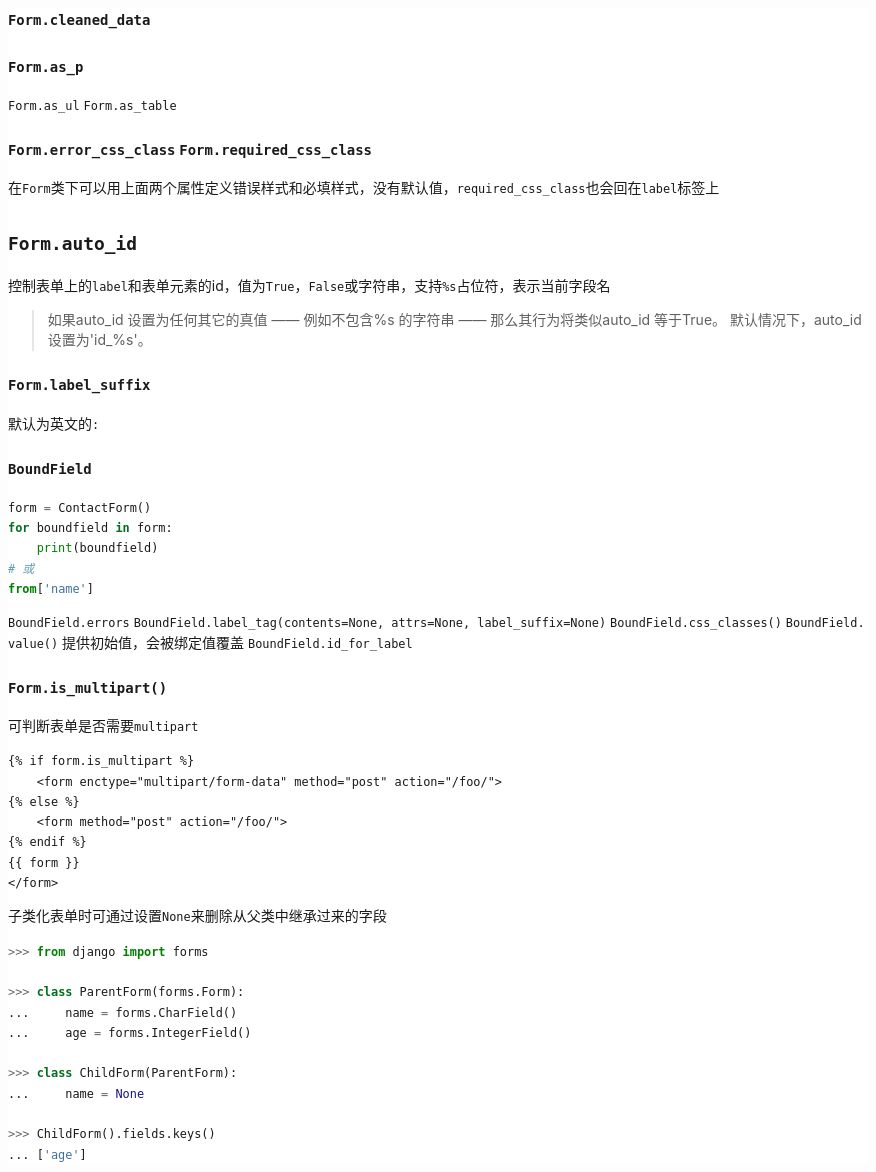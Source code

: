 ### `Form.cleaned_data`
 
### `Form.as_p`
`Form.as_ul`
`Form.as_table`
 
### `Form.error_css_class` `Form.required_css_class`
 
在`Form`类下可以用上面两个属性定义错误样式和必填样式，没有默认值，`required_css_class`也会回在`label`标签上
 
## `Form.auto_id`
控制表单上的`label`和表单元素的id，值为`True`，`False`或字符串，支持`%s`占位符，表示当前字段名
> 如果auto_id 设置为任何其它的真值 —— 例如不包含%s 的字符串 —— 那么其行为将类似auto_id 等于True。
默认情况下，auto_id 设置为'id_%s'。
 
### `Form.label_suffix`
默认为英文的`:`
 
### `BoundField`
```python
form = ContactForm()
for boundfield in form:
    print(boundfield)
# 或
from['name']
```
`BoundField.errors`
`BoundField.label_tag(contents=None, attrs=None, label_suffix=None)`
`BoundField.css_classes()`
`BoundField.value()`
提供初始值，会被绑定值覆盖
`BoundField.id_for_label`
 
### `Form.is_multipart()`
可判断表单是否需要`multipart`
```django
{% if form.is_multipart %}
    <form enctype="multipart/form-data" method="post" action="/foo/">
{% else %}
    <form method="post" action="/foo/">
{% endif %}
{{ form }}
</form>
```
 
子类化表单时可通过设置`None`来删除从父类中继承过来的字段
```python
>>> from django import forms
 
>>> class ParentForm(forms.Form):
...     name = forms.CharField()
...     age = forms.IntegerField()
 
>>> class ChildForm(ParentForm):
...     name = None
 
>>> ChildForm().fields.keys()
... ['age']
```
 